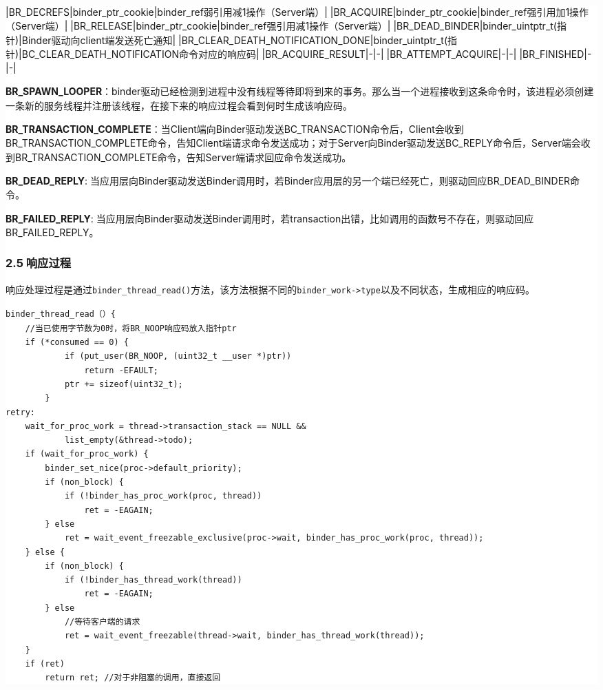 |BR_DECREFS|binder_ptr_cookie|binder_ref弱引用减1操作（Server端）|
|BR_ACQUIRE|binder_ptr_cookie|binder_ref强引用加1操作（Server端）|
|BR_RELEASE|binder_ptr_cookie|binder_ref强引用减1操作（Server端）|
|BR_DEAD_BINDER|binder_uintptr_t(指针)|Binder驱动向client端发送死亡通知|
|BR_CLEAR_DEATH_NOTIFICATION_DONE|binder_uintptr_t(指针)|BC_CLEAR_DEATH_NOTIFICATION命令对应的响应码|
|BR_ACQUIRE_RESULT|-|-|
|BR_ATTEMPT_ACQUIRE|-|-|
|BR_FINISHED|-|-|

**BR_SPAWN_LOOPER**：binder驱动已经检测到进程中没有线程等待即将到来的事务。那么当一个进程接收到这条命令时，该进程必须创建一条新的服务线程并注册该线程，在接下来的响应过程会看到何时生成该响应码。

**BR_TRANSACTION_COMPLETE**：当Client端向Binder驱动发送BC_TRANSACTION命令后，Client会收到BR_TRANSACTION_COMPLETE命令，告知Client端请求命令发送成功；对于Server向Binder驱动发送BC_REPLY命令后，Server端会收到BR_TRANSACTION_COMPLETE命令，告知Server端请求回应命令发送成功。

**BR_DEAD_REPLY**: 当应用层向Binder驱动发送Binder调用时，若Binder应用层的另一个端已经死亡，则驱动回应BR_DEAD_BINDER命令。

**BR_FAILED_REPLY**:  当应用层向Binder驱动发送Binder调用时，若transaction出错，比如调用的函数号不存在，则驱动回应BR_FAILED_REPLY。

### 2.5 响应过程

响应处理过程是通过`binder_thread_read()`方法，该方法根据不同的`binder_work->type`以及不同状态，生成相应的响应码。

    binder_thread_read（）{
        //当已使用字节数为0时，将BR_NOOP响应码放入指针ptr
        if (*consumed == 0) {
                if (put_user(BR_NOOP, (uint32_t __user *)ptr))
                    return -EFAULT;
                ptr += sizeof(uint32_t);
            }
    retry:
        wait_for_proc_work = thread->transaction_stack == NULL &&
                list_empty(&thread->todo);
        if (wait_for_proc_work) {
            binder_set_nice(proc->default_priority);
            if (non_block) {
                if (!binder_has_proc_work(proc, thread))
                    ret = -EAGAIN;
            } else
                ret = wait_event_freezable_exclusive(proc->wait, binder_has_proc_work(proc, thread));
        } else {
            if (non_block) {
                if (!binder_has_thread_work(thread))
                    ret = -EAGAIN;
            } else
                //等待客户端的请求
                ret = wait_event_freezable(thread->wait, binder_has_thread_work(thread));
        }
        if (ret)
            return ret; //对于非阻塞的调用，直接返回
